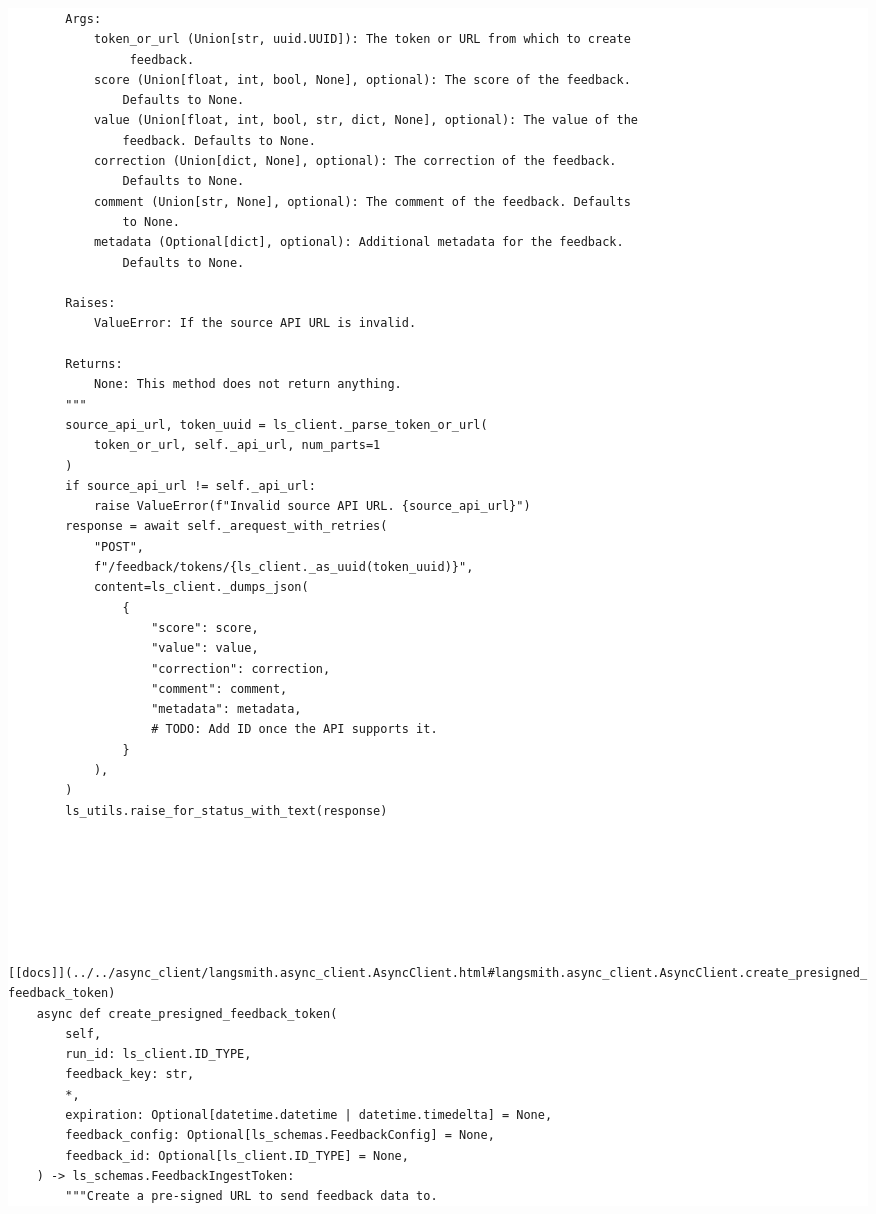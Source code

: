             Args:
                token_or_url (Union[str, uuid.UUID]): The token or URL from which to create
                     feedback.
                score (Union[float, int, bool, None], optional): The score of the feedback.
                    Defaults to None.
                value (Union[float, int, bool, str, dict, None], optional): The value of the
                    feedback. Defaults to None.
                correction (Union[dict, None], optional): The correction of the feedback.
                    Defaults to None.
                comment (Union[str, None], optional): The comment of the feedback. Defaults
                    to None.
                metadata (Optional[dict], optional): Additional metadata for the feedback.
                    Defaults to None.
    
            Raises:
                ValueError: If the source API URL is invalid.
    
            Returns:
                None: This method does not return anything.
            """
            source_api_url, token_uuid = ls_client._parse_token_or_url(
                token_or_url, self._api_url, num_parts=1
            )
            if source_api_url != self._api_url:
                raise ValueError(f"Invalid source API URL. {source_api_url}")
            response = await self._arequest_with_retries(
                "POST",
                f"/feedback/tokens/{ls_client._as_uuid(token_uuid)}",
                content=ls_client._dumps_json(
                    {
                        "score": score,
                        "value": value,
                        "correction": correction,
                        "comment": comment,
                        "metadata": metadata,
                        # TODO: Add ID once the API supports it.
                    }
                ),
            )
            ls_utils.raise_for_status_with_text(response)
    
    
    
    
    
    
    
    [[docs]](../../async_client/langsmith.async_client.AsyncClient.html#langsmith.async_client.AsyncClient.create_presigned_feedback_token)
        async def create_presigned_feedback_token(
            self,
            run_id: ls_client.ID_TYPE,
            feedback_key: str,
            *,
            expiration: Optional[datetime.datetime | datetime.timedelta] = None,
            feedback_config: Optional[ls_schemas.FeedbackConfig] = None,
            feedback_id: Optional[ls_client.ID_TYPE] = None,
        ) -> ls_schemas.FeedbackIngestToken:
            """Create a pre-signed URL to send feedback data to.
    